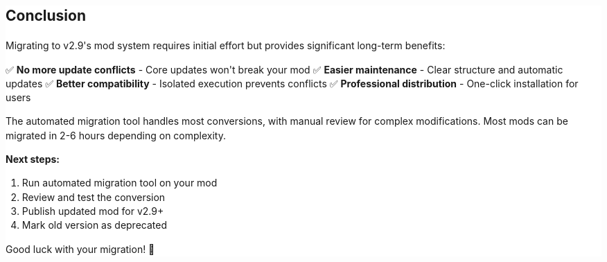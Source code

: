 
## Conclusion

Migrating to v2.9's mod system requires initial effort but provides significant long-term benefits:

✅ **No more update conflicts** - Core updates won't break your mod
✅ **Easier maintenance** - Clear structure and automatic updates
✅ **Better compatibility** - Isolated execution prevents conflicts
✅ **Professional distribution** - One-click installation for users

The automated migration tool handles most conversions, with manual review for complex modifications. Most mods can be migrated in 2-6 hours depending on complexity.

**Next steps:**
1. Run automated migration tool on your mod
2. Review and test the conversion
3. Publish updated mod for v2.9+
4. Mark old version as deprecated

Good luck with your migration! 🚀
